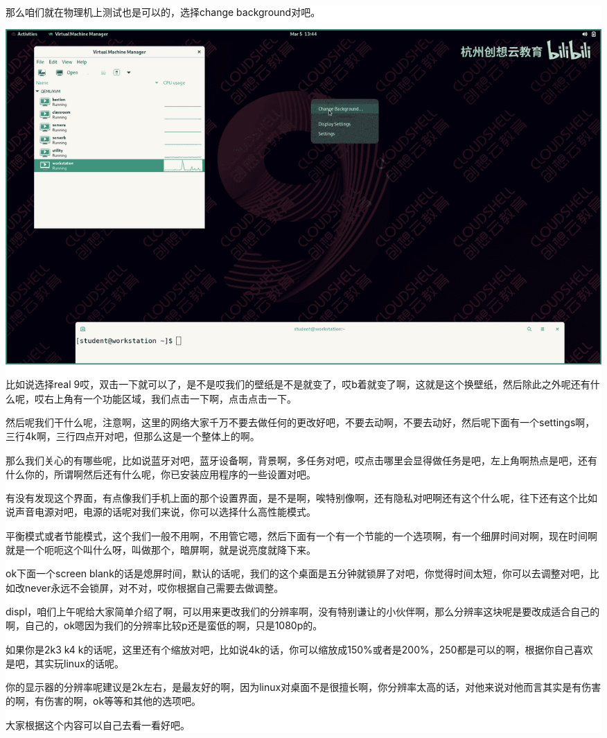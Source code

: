 那么咱们就在物理机上测试也是可以的，选择change background对吧。

![](img/07b351b483f3f5847fabc8e46ce9d93f_31.png)

比如说选择real 9哎，双击一下就可以了，是不是哎我们的壁纸是不是就变了，哎b着就变了啊，这就是这个换壁纸，然后除此之外呢还有什么呢，哎右上角有一个功能区域，我们点击一下啊，点击点击一下。

然后呢我们干什么呢，注意啊，这里的网络大家千万不要去做任何的更改好吧，不要去动啊，不要去动好，然后呢下面有一个settings啊，三行4k啊，三行四点开对吧，但那么这是一个整体上的啊。

那么我们关心的有哪些呢，比如说蓝牙对吧，蓝牙设备啊，背景啊，多任务对吧，哎点击哪里会显得做任务是吧，左上角啊热点是吧，还有什么你的，所谓啊然后还有什么呢，你已安装应用程序的一些设置对吧。

有没有发现这个界面，有点像我们手机上面的那个设置界面，是不是啊，唉特别像啊，还有隐私对吧啊还有这个什么呢，往下还有这个比如说声音电源对吧，电源的话呢对我们来说，你可以选择什么高性能模式。

平衡模式或者节能模式，这个我们一般不用啊，不用管它嗯，然后下面有一个有一个节能的一个选项啊，有一个细屏时间对啊，现在时间啊就是一个呃呃这个叫什么呀，叫做那个，暗屏啊，就是说亮度就降下来。

ok下面一个screen blank的话是熄屏时间，默认的话呢，我们的这个桌面是五分钟就锁屏了对吧，你觉得时间太短，你可以去调整对吧，比如改never永远不会锁屏，对不对，哎你根据自己需要去做调整。

displ，咱们上午呢给大家简单介绍了啊，可以用来更改我们的分辨率啊，没有特别谦让的小伙伴啊，那么分辨率这块呢是要改成适合自己的啊，自己的，ok嗯因为我们的分辨率比较p还是蛮低的啊，只是1080p的。

如果你是2k3 k4 k的话呢，这里还有个缩放对吧，比如说4k的话，你可以缩放成150%或者是200%，250都是可以的啊，根据你自己喜欢是吧，其实玩linux的话呢。

你的显示器的分辨率呢建议是2k左右，是最友好的啊，因为linux对桌面不是很擅长啊，你分辨率太高的话，对他来说对他而言其实是有伤害的啊，有伤害的啊，ok等等和其他的选项吧。

大家根据这个内容可以自己去看一看好吧。
